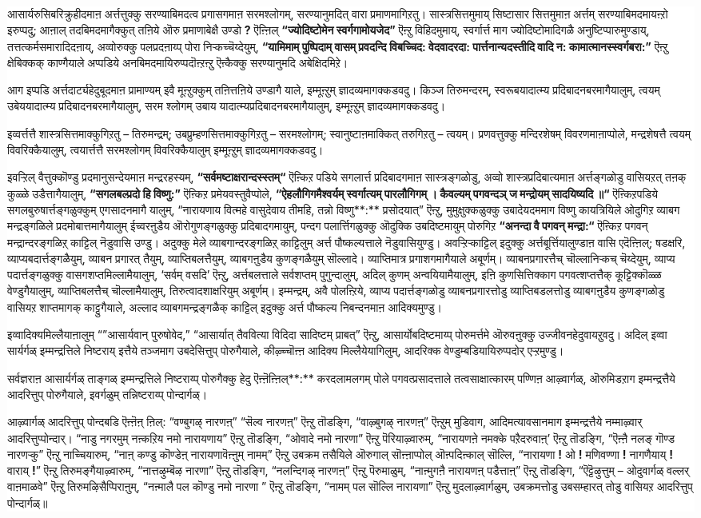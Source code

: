  आसार्यरुसिबरिक्रुहीदमाऩ अर्त्तत्तुक्कु सरण्याबिमदत्व प्रगासगमाऩ सरमश्लोगम्, सरण्यानुमदित् वारा प्रमाणमागिऱतु। सास्त्रसित्तमुमाय् सिष्टासार सित्तमुमाऩ अर्त्तम् सरण्याबिमदमायऩ्ऱो इरुप्पदु; आऩाल् तदबिमदमागैक्कुत् तऩिये ऒरु प्रमाणाबेक्षै उण्डो **?** ऎऩ्ऩिल् **“ज्योदिष्टोमेन स्वर्गगामोयजेद”** ऎऩ्ऱु विहिदमुमाय्, स्वर्गार्त्त माग ज्योदिष्टोमादिगळै अनुष्टिप्पारुमुण्डाय्, तत्तत्कर्मसमारादिदऩाय्, अव्वोरुक्कु पलप्रदऩाय्प् पोरा निऱ्कच्चॆय्देयुम्, **“यामिमाम् पुष्पिदाम् वासम् प्रवदन्दि विबच्चिद: वेदवादरदा: पार्त्तनान्यदस्तीदि वादि न: कामात्मानस्स्वर्गबरा:”** ऎऩ्ऱु क्षेबिक्कक् काण्गैयाले अप्पडिये अनबिमदमायिरुप्पदॊऩ्ऱऩ्ऱु ऎऩ्कैक्कु सरण्यानुमदि अबेक्षिदमिऱे।

 आग इप्पडि अर्त्तदार्ट्यहेदुबूदमाऩ प्रामाण्यम् इवै मूऩ्ऱुक्कुम् तऩित्तऩिये उण्डागै याले, इम्मूऩ्ऱुम् ज्ञादव्यमागक्कडवदु। किञ्ज तिरुमन्दरम्, स्वरूबयादात्म्य प्रदिबादनबरमागैयालुम्, त्वयम् उबेययादात्म्य प्रदिबादनबरमागैयालुम्, सरम श्लोगम् उबाय यादात्म्यप्रदिबादनबरमागैयालुम्, इम्मूऩ्ऱुम् ज्ञादव्यमागक्कडवदु।

 इव्वर्त्तत्तै शास्त्रसित्तमाक्कुगिऱतु – तिरुमन्द्रम्; उबप्रुम्हणसित्तमाक्कुगिऱतु – सरमश्लोगम्; स्वानुष्टाऩमाक्कित् तरुगिऱतु – त्वयम्। प्रणवत्तुक्कु मन्दिरशेषम् विवरणमाऩाप्पोले, मन्द्रशेषत्तै त्वयम् विवरिक्कैयालुम्, त्वयार्त्तत्तै सरमश्लोगम् विवरिक्कैयालुम् इम्मूऩ्ऱुम् ज्ञादव्यमागक्कडवदु।

 इवऱ्ऱिल् वैत्तुक्कॊण्डु प्रदमानुसन्देयमाऩ मन्द्ररहस्यम्, **“सर्वमष्टाक्षरान्दस्स्तम्“** ऎऩ्किऱ पडिये सगलार्त्त प्रदिबादगमाऩ सास्त्रङ्गळोडु, अव्वो शास्त्रप्रदिबात्यमाऩ अर्त्तङ्गळोडु वासियऱत् तऩक् कुळ्ळे उडैत्तागैयालुम्, **“सगलबल्प्रदो हि विष्णु:”** ऎऩ्किऱ प्रमेयवस्तुवैप्पोले, **“ऐहलौगिगमैश्वर्यम् स्वर्गात्यम् पारलौगिगम् ।
कैवल्यम् पगवन्दञ् ज मन्द्रोयम् सादयिष्यदि ॥“** ऎऩ्किऱपडिये सगलबुरुषार्त्तङ्गळुक्कुम् एगसादनमागै यालुम्, “नारायणाय वित्महे वासुदेवाय तीमहि, तन्नो विष्णु**:** प्रसोदयात्” ऎऩ्ऱु, मुमुक्षुक्कळुक्कु उबादेयदममाग विष्णु कायत्रियिले ओदुगिऱ व्याबग मन्द्रङ्गळिले प्रदमोबात्तमागैयालुम् ईच्वरऩुडैय ऒरोगुणङ्गळुक्कु प्रदिबादगमायुम्, पन्दग पलार्त्तिगळुक्कु ऒदुक्कि उबदिष्टमायुम् पोरुगिऱ **“अनन्दा वै पगवन् मन्द्रा:“** ऎऩ्किऱ पगवन् मन्द्रान्दरङ्गळिऱ् काट्टिल् नॆडुवासि उण्डु। अदुक्कु मेले व्याबगान्दरङ्गळिऱ् काट्टिलुम् अर्त्त पौष्कल्यत्ताले नॆडुवासियुण्डु। अवऱ्ऱिऱ्काट्टिल् इदुक्कु अर्त्तबूर्त्तियालुण्डाऩ वासि एदॆऩ्ऩिल्; षडक्षरि, व्याप्यबदार्त्तङ्गळैयुम्, व्याबन प्रगारत् तैयुम्, व्याप्तिबलत्तैयुम्, व्याबगऩुडैय कुणङ्गळैयुम् सॊल्लादे। व्याप्तिमात्र प्रगाशगमागैयाले अबूर्णम्। व्याबनप्रगारत्तैच् चॊल्लानिऱ्कच् चॆय्देयुम्, व्याप्य पदार्त्तङ्गळुक्कु वासगशप्तमिल्लामैयालुम्, ‘सर्वम् वसदि’ ऎऩ्ऱु, अर्त्तबलत्ताले सर्वशप्तम् पुगुन्दालुम्, अदिल् कुणम् अन्वयियामैयालुम्, इऩि कुणसित्तिक्काग पगवत्शप्तत्तैक् कूट्टिक्कॊळ्ळ वेण्डुगैयालुम्, व्याप्तिबलत्तैच् चॊल्लामैयालुम्, तिरुत्वादशाक्षरियुम् अबूर्णम्। इम्मन्द्रम्, अवै पोलऩ्ऱिये, व्याप्य पदार्त्तङ्गळोडु व्याबनप्रगारत्तोडु व्याप्तिबडलत्तोडु व्याबगऩुडैय कुणङ्गळोडु वासियऱ शाप्तमागक् काट्टुगैयाले, अल्लाद व्याबगमन्द्रङ्गळैक् काट्टिल् इदुक्कु अर्त्त पौष्कल्य निबन्दनमाऩ आदिक्यमुण्डु।

 इव्वादिक्यमिल्लैयाऩालुम् “”आसार्यवान् पुरुषोवेद,” “आसार्यात् तैववित्या विदिदा सादिष्टम् प्राबत्” ऎऩ्ऱु, आसार्योबदिष्टमाय्प् पोरुमर्त्तमे ऒरुवऩुक्कु उज्जीवनहेदुवायऱुवदु। अदिल् इव्वा सार्यर्गळ् इम्मन्द्रत्तिले निष्टराय् इत्तैये तञ्जमाग उबदेसित्तुप् पोरुगैयाले, कीऴ्च्चॊऩ्ऩ आदिक्य मिल्लैयेयागिलुम्, आदरिक्क वेण्डुम्बडियायिरुप्पदोर् एऱ्ऱमुण्डु।

 सर्वज्ञराऩ आसार्यर्गळ् ताङ्गळ् इम्मन्द्रत्तिले निष्टराय्प् पोरुगैक्कु हेदु ऎऩ्ऩॆऩ्ऩिल्**:** करदलामलगम् पोले पगवत्प्रसादत्ताले तत्वसाक्षात्कारम् पण्णिऩ आऴ्वार्गळ्, ऒरुमिडऱाग इम्मन्द्रत्तैये आदरित्तुप् पोरुगैयाले, इवर्गळुम् तन्निष्टराय्प् पोन्दार्गळ्।

 आऴ्वार्गळ् आदरित्तुप् पोन्दबडि ऎऩ्ऩॆऩ् ऩिल्: “वण्बुगऴ् नारणऩ्” “सॆल्व नारणऩ्” ऎऩ्ऱु तॊडङ्गि, “वाऴ्बुगऴ् नारणऩ्” ऎऩ्ऱुम् मुडिवाग, आदिमत्यावसानमाग इम्मन्द्रत्तैये नम्माऴ्वार् आदरित्तुप्पोन्दार्। “नाडु नगरमुम् नऩ्कऱिय नमो नारायणाय” ऎऩ्ऱु तॊडङ्गि, “ओवादे नमो नारणा” ऎऩ्ऱु पॆरियाऴ्वारुम्, “नारायणऩे नमक्के पऱैदरुवाऩ्’ ऎऩ्ऱु तॊडङ्गि, “ऎऩ्ऩै नलङ् गॊण्ड नारणऱ्कु” ऎऩ्ऱु नाच्चियारुम्, “नाऩ् कण्डु कॊण्डेऩ् नारायणावॆऩ्ऩुम् नामम्” ऎऩ्ऱु उबक्रम तसैयिले ऒरुगाल् सॊऩ्ऩाप्पोल् ऒऩ्पदिऩ्काल् सॊल्लि, “नारायणा **!** ओ **!** मणिवण्णा **!** नागणैयाय् **!** वाराय् **!**” ऎऩ्ऱु तिरुमङ्गैयाऴ्वारुम्, “नात्तऴुम्बॆऴ नारणा” ऎऩ्ऱु तॊडङ्गि, “नलन्दिगऴ् नारणऩ्” ऎऩ्ऱु पॆरुमाळुम्, “नाऩ्मुगऩै नारायणऩ् पडैत्ताऩ्” ऎऩ्ऱु तॊडङ्गि, “ऎट्टॆऴुत्तुम् – ओदुवार्गळ् वल्लर् वाऩमाळवे” ऎऩ्ऱु तिरुमऴिसैप्पिराऩुम्, “नऩ्मालै पल कॊण्डु नमो नारणा ” ऎऩ्ऱु तॊडङ्गि, “नामम् पल सॊल्लि नारायणा” ऎऩ्ऱु मुदलाऴ्वार्गळुम्, उबक्रमत्तोडु उबसम्हारत् तोडु वासियऱ आदरित्तुप् पोन्दार्गळ्॥
